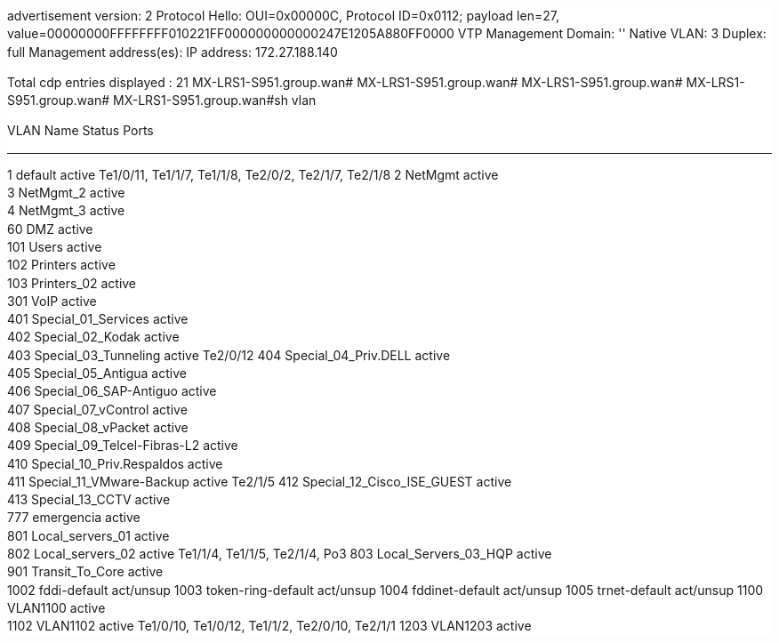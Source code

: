 advertisement version: 2
Protocol Hello:  OUI=0x00000C, Protocol ID=0x0112; payload len=27, value=00000000FFFFFFFF010221FF000000000000247E1205A880FF0000
VTP Management Domain: ''
Native VLAN: 3
Duplex: full
Management address(es): 
  IP address: 172.27.188.140


Total cdp entries displayed : 21
MX-LRS1-S951.group.wan#
MX-LRS1-S951.group.wan#
MX-LRS1-S951.group.wan#
MX-LRS1-S951.group.wan#
MX-LRS1-S951.group.wan#sh vlan

VLAN Name                             Status    Ports
---- -------------------------------- --------- -------------------------------
1    default                          active    Te1/0/11, Te1/1/7, Te1/1/8, Te2/0/2, Te2/1/7, Te2/1/8
2    NetMgmt                          active    
3    NetMgmt_2                        active    
4    NetMgmt_3                        active    
60   DMZ                              active    
101  Users                            active    
102  Printers                         active    
103  Printers_02                      active    
301  VoIP                             active    
401  Special_01_Services              active    
402  Special_02_Kodak                 active    
403  Special_03_Tunneling             active    Te2/0/12
404  Special_04_Priv.DELL             active    
405  Special_05_Antigua               active    
406  Special_06_SAP-Antiguo           active    
407  Special_07_vControl              active    
408  Special_08_vPacket               active    
409  Special_09_Telcel-Fibras-L2      active    
410  Special_10_Priv.Respaldos        active    
411  Special_11_VMware-Backup         active    Te2/1/5
412  Special_12_Cisco_ISE_GUEST       active    
413  Special_13_CCTV                  active    
777  emergencia                       active    
801  Local_servers_01                 active    
802  Local_servers_02                 active    Te1/1/4, Te1/1/5, Te2/1/4, Po3
803  Local_Servers_03_HQP             active    
901  Transit_To_Core                  active    
1002 fddi-default                     act/unsup 
1003 token-ring-default               act/unsup 
1004 fddinet-default                  act/unsup 
1005 trnet-default                    act/unsup 
1100 VLAN1100                         active    
1102 VLAN1102                         active    Te1/0/10, Te1/0/12, Te1/1/2, Te2/0/10, Te2/1/1
1203 VLAN1203                         active    
